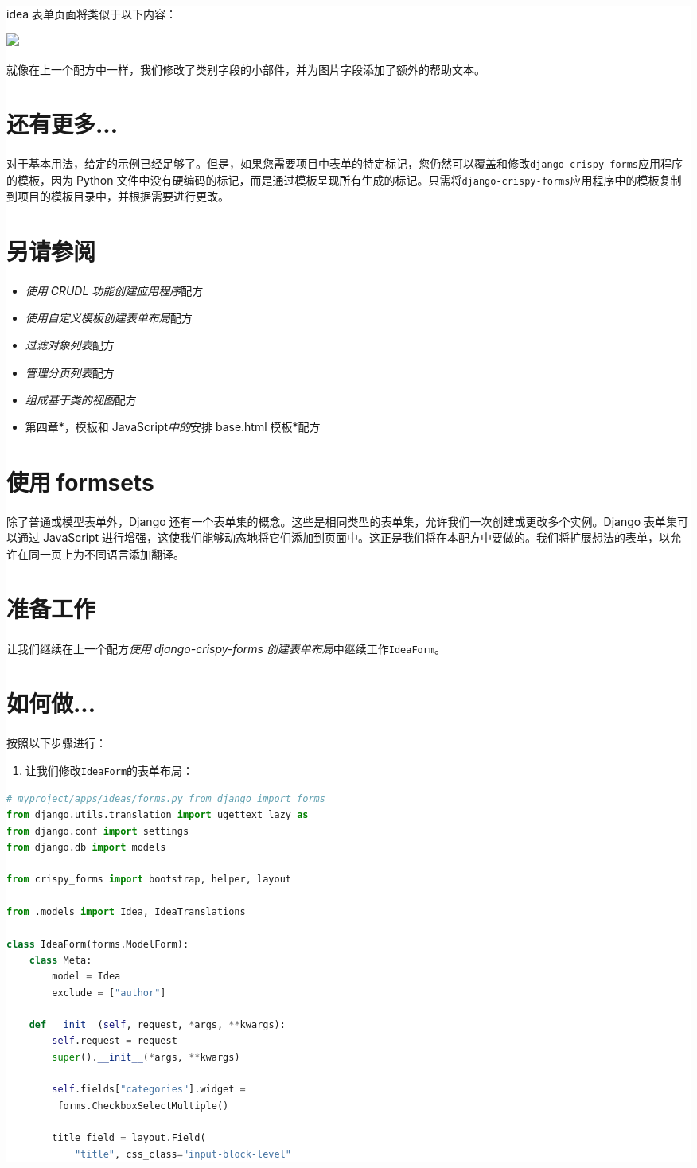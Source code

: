 idea 表单页面将类似于以下内容：

![](https://github.com/OpenDocCN/freelearn-python-web-zh/raw/master/docs/dj3-webdev-cb-4e/img/188283f1-62f5-40af-b4b8-5a1adc05995b.png)

就像在上一个配方中一样，我们修改了类别字段的小部件，并为图片字段添加了额外的帮助文本。

# 还有更多...

对于基本用法，给定的示例已经足够了。但是，如果您需要项目中表单的特定标记，您仍然可以覆盖和修改`django-crispy-forms`应用程序的模板，因为 Python 文件中没有硬编码的标记，而是通过模板呈现所有生成的标记。只需将`django-crispy-forms`应用程序中的模板复制到项目的模板目录中，并根据需要进行更改。

# 另请参阅

+   *使用 CRUDL 功能创建应用程序*配方

+   *使用自定义模板创建表单布局*配方

+   *过滤对象列表*配方

+   *管理分页列表*配方

+   *组成基于类的视图*配方

+   第四章*，模板和 JavaScript*中的*安排 base.html 模板*配方

# 使用 formsets

除了普通或模型表单外，Django 还有一个表单集的概念。这些是相同类型的表单集，允许我们一次创建或更改多个实例。Django 表单集可以通过 JavaScript 进行增强，这使我们能够动态地将它们添加到页面中。这正是我们将在本配方中要做的。我们将扩展想法的表单，以允许在同一页上为不同语言添加翻译。

# 准备工作

让我们继续在上一个配方*使用 django-crispy-forms 创建表单布局*中继续工作`IdeaForm`。

# 如何做...

按照以下步骤进行：

1.  让我们修改`IdeaForm`的表单布局：

```py
# myproject/apps/ideas/forms.py from django import forms
from django.utils.translation import ugettext_lazy as _
from django.conf import settings
from django.db import models

from crispy_forms import bootstrap, helper, layout

from .models import Idea, IdeaTranslations

class IdeaForm(forms.ModelForm):
    class Meta:
        model = Idea
        exclude = ["author"]

    def __init__(self, request, *args, **kwargs):
        self.request = request
        super().__init__(*args, **kwargs)

        self.fields["categories"].widget = 
         forms.CheckboxSelectMultiple()

        title_field = layout.Field(
            "title", css_class="input-block-level"
```